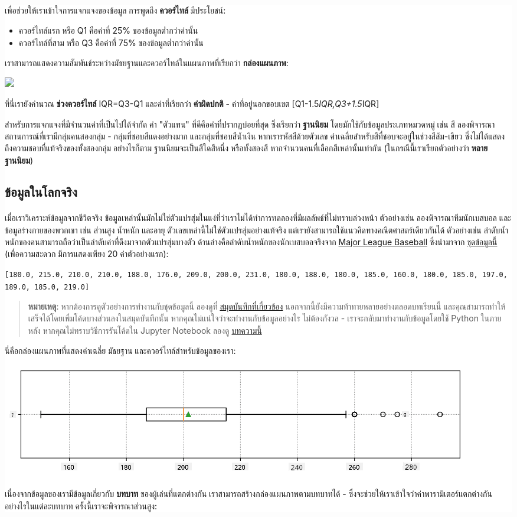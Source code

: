 เพื่อช่วยให้เราเข้าใจการแจกแจงของข้อมูล การพูดถึง **ควอร์ไทล์** มีประโยชน์:

* ควอร์ไทล์แรก หรือ Q1 คือค่าที่ 25% ของข้อมูลต่ำกว่าค่านั้น
* ควอร์ไทล์ที่สาม หรือ Q3 คือค่าที่ 75% ของข้อมูลต่ำกว่าค่านั้น

เราสามารถแสดงความสัมพันธ์ระหว่างมัธยฐานและควอร์ไทล์ในแผนภาพที่เรียกว่า **กล่องแผนภาพ**:

<img src="images/boxplot_explanation.png" width="50%"/>

ที่นี่เรายังคำนวณ **ช่วงควอร์ไทล์** IQR=Q3-Q1 และค่าที่เรียกว่า **ค่าผิดปกติ** - ค่าที่อยู่นอกขอบเขต [Q1-1.5*IQR,Q3+1.5*IQR]

สำหรับการแจกแจงที่มีจำนวนค่าที่เป็นไปได้จำกัด ค่า "ตัวแทน" ที่ดีคือค่าที่ปรากฏบ่อยที่สุด ซึ่งเรียกว่า **ฐานนิยม** โดยมักใช้กับข้อมูลประเภทหมวดหมู่ เช่น สี ลองพิจารณาสถานการณ์ที่เรามีกลุ่มคนสองกลุ่ม - กลุ่มที่ชอบสีแดงอย่างมาก และกลุ่มที่ชอบสีน้ำเงิน หากเรารหัสสีด้วยตัวเลข ค่าเฉลี่ยสำหรับสีที่ชอบจะอยู่ในช่วงสีส้ม-เขียว ซึ่งไม่ได้แสดงถึงความชอบที่แท้จริงของทั้งสองกลุ่ม อย่างไรก็ตาม ฐานนิยมจะเป็นสีใดสีหนึ่ง หรือทั้งสองสี หากจำนวนคนที่เลือกสีเหล่านั้นเท่ากัน (ในกรณีนี้เราเรียกตัวอย่างว่า **หลายฐานนิยม**)

## ข้อมูลในโลกจริง

เมื่อเราวิเคราะห์ข้อมูลจากชีวิตจริง ข้อมูลเหล่านั้นมักไม่ใช่ตัวแปรสุ่มในแง่ที่ว่าเราไม่ได้ทำการทดลองที่มีผลลัพธ์ที่ไม่ทราบล่วงหน้า ตัวอย่างเช่น ลองพิจารณาทีมนักเบสบอล และข้อมูลร่างกายของพวกเขา เช่น ส่วนสูง น้ำหนัก และอายุ ตัวเลขเหล่านี้ไม่ใช่ตัวแปรสุ่มอย่างแท้จริง แต่เรายังสามารถใช้แนวคิดทางคณิตศาสตร์เดียวกันได้ ตัวอย่างเช่น ลำดับน้ำหนักของคนสามารถถือว่าเป็นลำดับค่าที่ดึงมาจากตัวแปรสุ่มบางตัว ด้านล่างคือลำดับน้ำหนักของนักเบสบอลจริงจาก [Major League Baseball](http://mlb.mlb.com/index.jsp) ซึ่งนำมาจาก [ชุดข้อมูลนี้](http://wiki.stat.ucla.edu/socr/index.php/SOCR_Data_MLB_HeightsWeights) (เพื่อความสะดวก มีการแสดงเพียง 20 ค่าตัวอย่างแรก):

```
[180.0, 215.0, 210.0, 210.0, 188.0, 176.0, 209.0, 200.0, 231.0, 180.0, 188.0, 180.0, 185.0, 160.0, 180.0, 185.0, 197.0, 189.0, 185.0, 219.0]
```

> **หมายเหตุ**: หากต้องการดูตัวอย่างการทำงานกับชุดข้อมูลนี้ ลองดูที่ [สมุดบันทึกที่เกี่ยวข้อง](notebook.ipynb) นอกจากนี้ยังมีความท้าทายหลายอย่างตลอดบทเรียนนี้ และคุณสามารถทำให้เสร็จได้โดยเพิ่มโค้ดบางส่วนลงในสมุดบันทึกนั้น หากคุณไม่แน่ใจว่าจะทำงานกับข้อมูลอย่างไร ไม่ต้องกังวล - เราจะกลับมาทำงานกับข้อมูลโดยใช้ Python ในภายหลัง หากคุณไม่ทราบวิธีการรันโค้ดใน Jupyter Notebook ลองดู [บทความนี้](https://soshnikov.com/education/how-to-execute-notebooks-from-github/)

นี่คือกล่องแผนภาพที่แสดงค่าเฉลี่ย มัธยฐาน และควอร์ไทล์สำหรับข้อมูลของเรา:

![Weight Box Plot](../../../../translated_images/weight-boxplot.1dbab1c03af26f8a008fff4e17680082c8ab147d6df646cbac440bbf8f5b9c42.th.png)

เนื่องจากข้อมูลของเรามีข้อมูลเกี่ยวกับ **บทบาท** ของผู้เล่นที่แตกต่างกัน เราสามารถสร้างกล่องแผนภาพตามบทบาทได้ - ซึ่งจะช่วยให้เราเข้าใจว่าค่าพารามิเตอร์แตกต่างกันอย่างไรในแต่ละบทบาท ครั้งนี้เราจะพิจารณาส่วนสูง:
